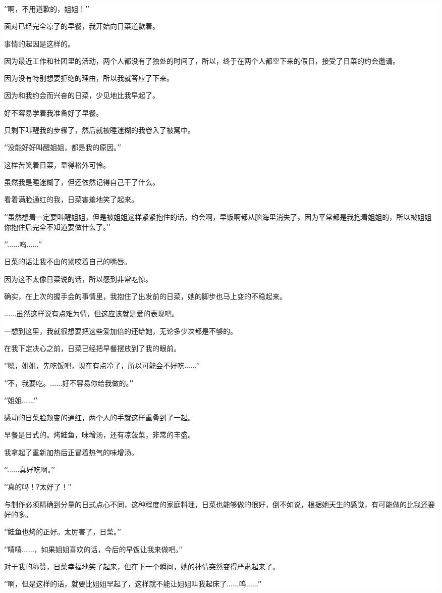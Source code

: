 ‘‘啊，不用道歉的，姐姐！’’

面对已经完全凉了的早餐，我开始向日菜道歉着。

事情的起因是这样的。

因为最近工作和社团里的活动，两个人都没有了独处的时间了，所以，终于在两个人都空下来的假日，接受了日菜的约会邀请。

因为没有特别想要拒绝的理由，所以我就答应了下来。

因为和我约会而兴奋的日菜，少见地比我早起了。

好不容易学着我准备好了早餐。

只剩下叫醒我的步骤了，然后就被睡迷糊的我卷入了被窝中。

‘‘没能好好叫醒姐姐，都是我的原因。’’

这样苦笑着日菜，显得格外可怜。

虽然我是睡迷糊了，但还依然记得自己干了什么。

看着满脸通红的我，日菜害羞地笑了起来。

‘‘虽然想着一定要叫醒姐姐，但是被姐姐这样紧紧抱住的话，约会啊，早饭啊都从脑海里消失了。因为平常都是我抱着姐姐的，所以被姐姐你抱住后完全不知道要做什么了。’’

‘‘……呜……’’

日菜的话让我不由的紧咬着自己的嘴唇。

因为这不太像日菜说的话，所以感到非常吃惊。

确实，在上次的握手会的事情里，我抱住了出发前的日菜，她的脚步也马上变的不稳起来。

……虽然这样说有点难为情，但这应该就是爱的表现吧。

一想到这里，我就很想要把这些爱加倍的还给她，无论多少次都是不够的。

在我下定决心之前，日菜已经把早餐摆放到了我的眼前。

‘‘嗯，姐姐，先吃饭吧，现在有点冷了，所以可能会不好吃……’’

‘‘不，我要吃。……好不容易你给我做的。’’

‘‘姐姐……’’

感动的日菜脸颊变的通红，两个人的手就这样重叠到了一起。

早餐是日式的。烤鲑鱼，味增汤，还有凉菠菜，非常的丰盛。

我拿起了重新加热后正冒着热气的味增汤。

‘‘……真好吃啊。’’

‘‘真的吗！?太好了！’’

与制作必须精确到分量的日式点心不同，这种程度的家庭料理，日菜也能够做的很好，倒不如说，根据她天生的感觉，有可能做的比我还要好的多。

‘‘鲑鱼也烤的正好。太厉害了，日菜。’’

‘‘嘻嘻……，如果姐姐喜欢的话，今后的早饭让我来做吧。’’

对于我的称赞，日菜幸福地笑了起来，但在下一个瞬间，她的神情突然变得严肃起来了。

‘‘啊，但是这样的话，就要比姐姐早起了，这样就不能让姐姐叫我起床了……呜……’’

